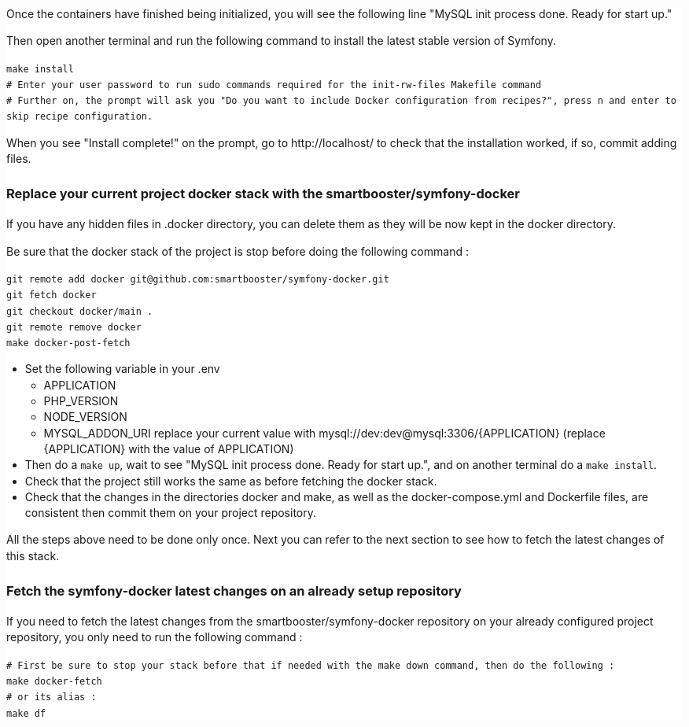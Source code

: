Once the containers have finished being initialized, you will see the following line "MySQL init process done. Ready for start up."

Then open another terminal and run the following command to install the latest stable version of Symfony.

```shell
make install
# Enter your user password to run sudo commands required for the init-rw-files Makefile command
# Further on, the prompt will ask you "Do you want to include Docker configuration from recipes?", press n and enter to skip recipe configuration.
```

When you see "Install complete!" on the prompt, go to http://localhost/ to check that the installation worked, if so, commit adding files.

### Replace your current project docker stack with the smartbooster/symfony-docker

If you have any hidden files in .docker directory, you can delete them as they will be now kept in the docker directory.

Be sure that the docker stack of the project is stop before doing the following command :

```shell
git remote add docker git@github.com:smartbooster/symfony-docker.git
git fetch docker
git checkout docker/main .
git remote remove docker
make docker-post-fetch
```

- Set the following variable in your .env 
  - APPLICATION 
  - PHP_VERSION
  - NODE_VERSION
  - MYSQL_ADDON_URI replace your current value with mysql://dev:dev@mysql:3306/{APPLICATION} (replace {APPLICATION} with the value of APPLICATION)
- Then do a `make up`, wait to see "MySQL init process done. Ready for start up.", and on another terminal do a `make install`.
- Check that the project still works the same as before fetching the docker stack.
- Check that the changes in the directories docker and make, as well as the docker-compose.yml and Dockerfile files, are consistent then commit them on your project repository.

All the steps above need to be done only once. Next you can refer to the next section to see how to fetch the latest changes of this stack.

### Fetch the symfony-docker latest changes on an already setup repository

If you need to fetch the latest changes from the smartbooster/symfony-docker repository on your already configured project repository, you only need to run the following command :

```shell
# First be sure to stop your stack before that if needed with the make down command, then do the following :
make docker-fetch 
# or its alias : 
make df
```

